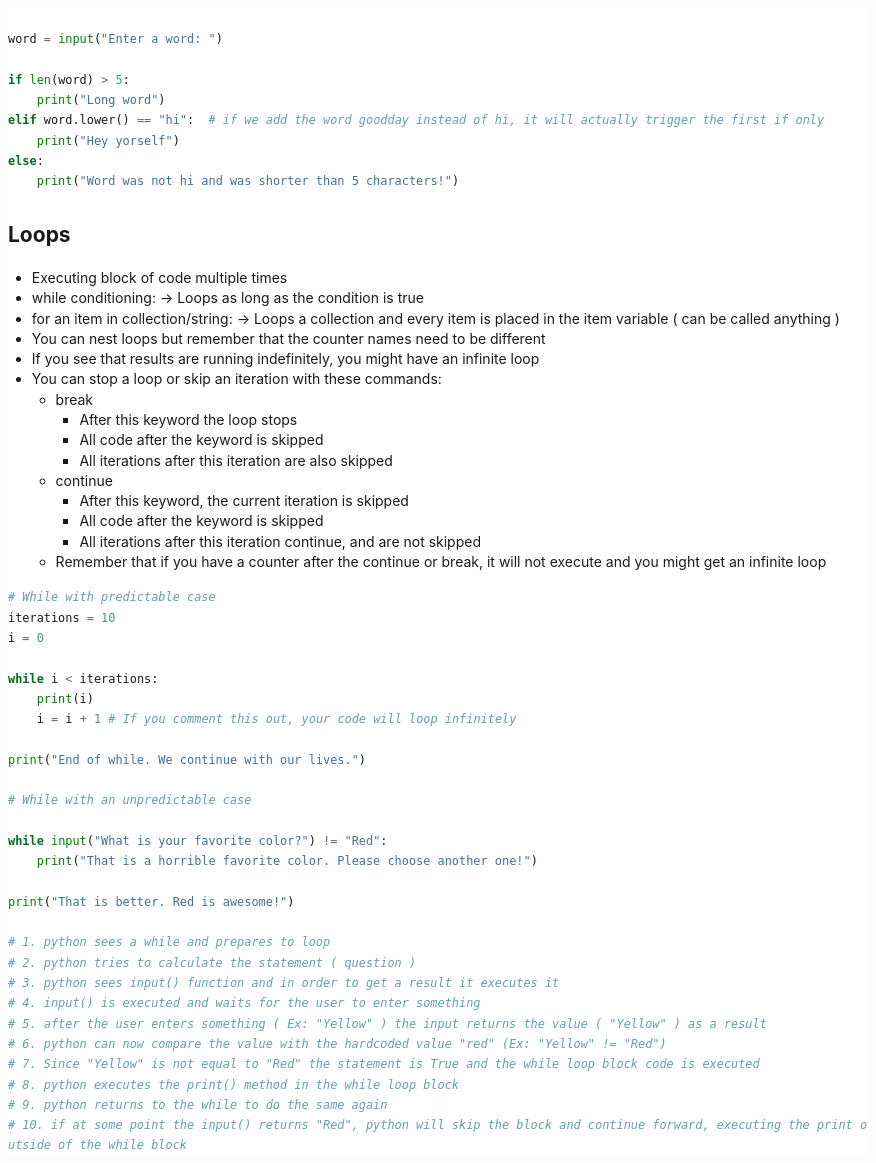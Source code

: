 ```python

word = input("Enter a word: ")

if len(word) > 5:
    print("Long word")
elif word.lower() == "hi":  # if we add the word goodday instead of hi, it will actually trigger the first if only
    print("Hey yorself")
else:
    print("Word was not hi and was shorter than 5 characters!")
```

## Loops

* Executing block of code multiple times
* while conditioning: -> Loops as long as the condition is true
* for an item in collection/string: -> Loops a collection and every item is placed in the item variable ( can be called anything )
* You can nest loops but remember that the counter names need to be different
* If you see that results are running indefinitely, you might have an infinite loop
* You can stop a loop or skip an iteration with these commands:
  * break
    * After this keyword the loop stops
    * All code after the keyword is skipped
    * All iterations after this iteration are also skipped
  * continue
    * After this keyword, the current iteration is skipped
    * All code after the keyword is skipped
    * All iterations after this iteration continue, and are not skipped
  * Remember that if you have a counter after the continue or break, it will not execute and you might get an infinite loop

```python
# While with predictable case
iterations = 10
i = 0

while i < iterations:
    print(i)
    i = i + 1 # If you comment this out, your code will loop infinitely

print("End of while. We continue with our lives.")

# While with an unpredictable case

while input("What is your favorite color?") != "Red":
    print("That is a horrible favorite color. Please choose another one!")

print("That is better. Red is awesome!")

# 1. python sees a while and prepares to loop
# 2. python tries to calculate the statement ( question )
# 3. python sees input() function and in order to get a result it executes it
# 4. input() is executed and waits for the user to enter something
# 5. after the user enters something ( Ex: "Yellow" ) the input returns the value ( "Yellow" ) as a result
# 6. python can now compare the value with the hardcoded value "red" (Ex: "Yellow" != "Red")
# 7. Since "Yellow" is not equal to "Red" the statement is True and the while loop block code is executed
# 8. python executes the print() method in the while loop block
# 9. python returns to the while to do the same again
# 10. if at some point the input() returns "Red", python will skip the block and continue forward, executing the print outside of the while block
```